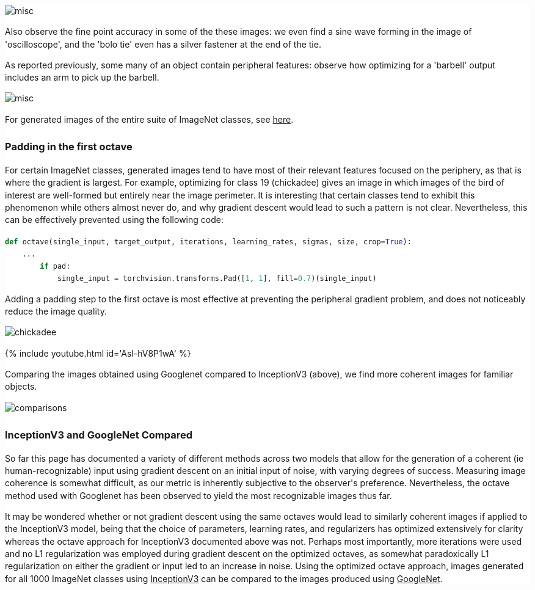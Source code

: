 ![misc]({{https://blbadger.github.io}}/neural_networks/googlenet_highlights.png)

Also observe the fine point accuracy in some of the these images: we even find a sine wave forming in the image of 'oscilloscope', and the 'bolo tie' even has a silver fastener at the end of the tie. 

As reported previously, some many of an object contain peripheral features: observe how optimizing for a 'barbell' output includes an arm to pick up the barbell.

![misc]({{https://blbadger.github.io}}/neural_networks/googlenet_barbell.png)

For generated images of the entire suite of ImageNet classes, see [here](https://drive.google.com/drive/folders/1TrOa6sXWG8WVPhKQRYzG4lJVvwBPJ_iR?usp=sharing).

### Padding in the first octave

For certain ImageNet classes, generated images tend to have most of their relevant features focused on the periphery, as that is where the gradient is largest.  For example, optimizing for class 19 (chickadee) gives an image in which images of the bird of interest are well-formed but entirely near the image perimeter. It is interesting that certain classes tend to exhibit this phenomenon while others almost never do, and why gradient descent would lead to such a pattern is not clear.  Nevertheless, this can be effectively prevented using the following code:

```python
def octave(single_input, target_output, iterations, learning_rates, sigmas, size, crop=True):
	...
		if pad:
			single_input = torchvision.transforms.Pad([1, 1], fill=0.7)(single_input)
```

Adding a padding step to the first octave is most effective at preventing the peripheral gradient problem, and does not noticeably reduce the image quality.

![chickadee]({{https://blbadger.github.io}}/neural_networks/googlenet_chickadees.png)

{% include youtube.html id='Asl-hV8P1wA' %}

Comparing the images obtained using Googlenet compared to InceptionV3 (above), we find more coherent images for familiar objects.

![comparisons]({{https://blbadger.github.io}}/neural_networks/googlenet_comparisons.png)

### InceptionV3 and GoogleNet Compared

So far this page has documented a variety of different methods across two models that allow for the generation of a coherent (ie human-recognizable) input using gradient descent on an initial input of noise, with varying degrees of success.  Measuring image coherence is somewhat difficult, as our metric is inherently subjective to the observer's preference.  Nevertheless, the octave method used with Googlenet has been observed to yield the most recognizable images thus far.

It may be wondered whether or not gradient descent using the same octaves would lead to similarly coherent images if applied to the InceptionV3 model, being that the choice of parameters, learning rates, and regularizers has optimized extensively for clarity whereas the octave approach for InceptionV3 documented above was not.  Perhaps most importantly, more iterations were used and no L1 regularization was employed during gradient descent on the optimized octaves, as somewhat paradoxically L1 regularization on either the gradient or input led to an increase in noise.  Using the optimized octave approach, images generated for all 1000 ImageNet classes using [InceptionV3](https://drive.google.com/drive/folders/1dR7Mgd6LYz3MnFbY8FNhSbKgGFPIDU5F?usp=sharing) can be compared to the images produced using [GoogleNet](https://drive.google.com/drive/folders/1TrOa6sXWG8WVPhKQRYzG4lJVvwBPJ_iR?usp=sharing).
